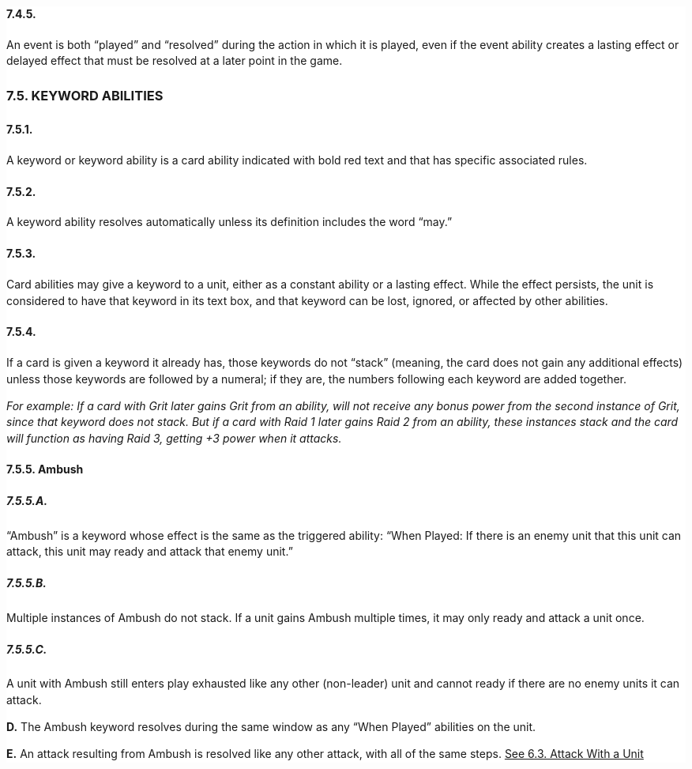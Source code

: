 #### 7.4.5.

An event is both “played” and “resolved” during the action in which it is played, even if the event ability creates a lasting effect or delayed effect that must be resolved at a later point in the game.

### 7.5. KEYWORD ABILITIES

#### 7.5.1.

A keyword or keyword ability is a card ability indicated with bold red text and that has specific associated rules.

#### 7.5.2.

A keyword ability resolves automatically unless its definition includes the word “may.”

#### 7.5.3.

Card abilities may give a keyword to a unit, either as a constant ability or a lasting effect. While the effect persists, the unit is considered to have that keyword in its text box, and that keyword can be lost, ignored, or affected by other abilities.

#### 7.5.4.

If a card is given a keyword it already has, those keywords do not “stack” (meaning, the card does not gain any additional effects) unless those keywords are followed by a numeral; if they are, the numbers following each keyword are added together.

*For example: If a card with Grit later gains Grit from an ability, will not receive any bonus power from the second instance of Grit, since that keyword does not stack. But if a card with Raid 1 later gains Raid 2 from an ability, these instances stack and the card will function as having Raid 3, getting +3 power when it attacks.*

#### 7.5.5. Ambush

##### 7.5.5.A.

“Ambush” is a keyword whose effect is the same as the triggered ability: “When Played: If there is an enemy unit that this unit can attack, this unit may ready and attack that enemy unit.”

##### 7.5.5.B.

Multiple instances of Ambush do not stack. If a unit gains Ambush multiple times, it may only ready and attack a unit once.

##### 7.5.5.C.

A unit with Ambush still enters play exhausted like any other (non-leader) unit and cannot ready if there are no enemy units it can
attack.

**D.** The Ambush keyword resolves during the same window as any “When Played” abilities on the unit.

**E.** An attack resulting from Ambush is resolved like any other attack, with all of the same steps. [See 6.3. Attack With a Unit](#63-attack-with-a-unit)
